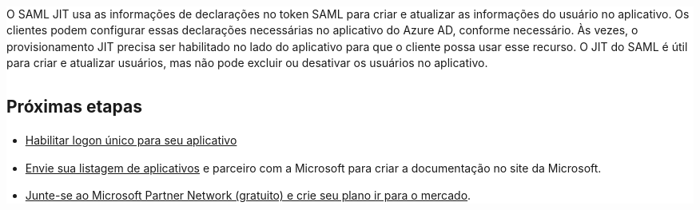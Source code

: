 O SAML JIT usa as informações de declarações no token SAML para criar e atualizar as informações do usuário no aplicativo. Os clientes podem configurar essas declarações necessárias no aplicativo do Azure AD, conforme necessário. Às vezes, o provisionamento JIT precisa ser habilitado no lado do aplicativo para que o cliente possa usar esse recurso. O JIT do SAML é útil para criar e atualizar usuários, mas não pode excluir ou desativar os usuários no aplicativo.

## <a name="next-steps"></a>Próximas etapas

* [Habilitar logon único para seu aplicativo](../develop/v2-howto-app-gallery-listing.md)

* [Envie sua listagem de aplicativos](https://microsoft.sharepoint.com/teams/apponboarding/Apps/SitePages/Default.aspx) e parceiro com a Microsoft para criar a documentação no site da Microsoft.

* [Junte-se ao Microsoft Partner Network (gratuito) e crie seu plano ir para o mercado](https://partner.microsoft.com/explore/commercial).
